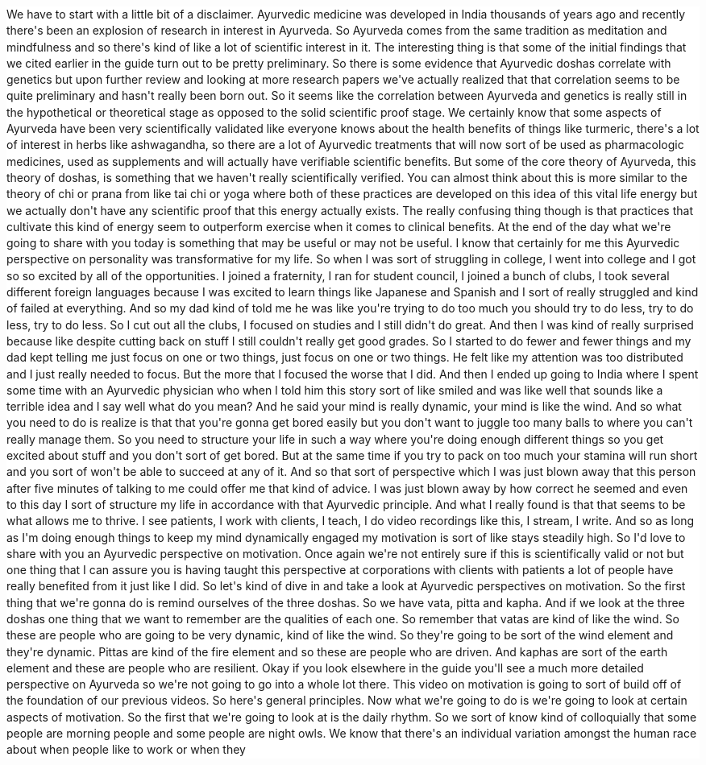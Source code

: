  We have to start with a little bit of a disclaimer. Ayurvedic medicine was developed in India thousands of years ago and recently there's been an explosion of research in interest in Ayurveda. So Ayurveda comes from the same tradition as meditation and mindfulness and so there's kind of like a lot of scientific interest in it. The interesting thing is that some of the initial findings that we cited earlier in the guide turn out to be pretty preliminary. So there is some evidence that Ayurvedic doshas correlate with genetics but upon further review and looking at more research papers we've actually realized that that correlation seems to be quite preliminary and hasn't really been born out. So it seems like the correlation between Ayurveda and genetics is really still in the hypothetical or theoretical stage as opposed to the solid scientific proof stage. We certainly know that some aspects of Ayurveda have been very scientifically validated like everyone knows about the health benefits of things like turmeric, there's a lot of interest in herbs like ashwagandha, so there are a lot of Ayurvedic treatments that will now sort of be used as pharmacologic medicines, used as supplements and will actually have verifiable scientific benefits. But some of the core theory of Ayurveda, this theory of doshas, is something that we haven't really scientifically verified. You can almost think about this is more similar to the theory of chi or prana from like tai chi or yoga where both of these practices are developed on this idea of this vital life energy but we actually don't have any scientific proof that this energy actually exists. The really confusing thing though is that practices that cultivate this kind of energy seem to outperform exercise when it comes to clinical benefits. At the end of the day what we're going to share with you today is something that may be useful or may not be useful. I know that certainly for me this Ayurvedic perspective on personality was transformative for my life. So when I was sort of struggling in college, I went into college and I got so so excited by all of the opportunities. I joined a fraternity, I ran for student council, I joined a bunch of clubs, I took several different foreign languages because I was excited to learn things like Japanese and Spanish and I sort of really struggled and kind of failed at everything. And so my dad kind of told me he was like you're trying to do too much you should try to do less, try to do less, try to do less. So I cut out all the clubs, I focused on studies and I still didn't do great. And then I was kind of really surprised because like despite cutting back on stuff I still couldn't really get good grades. So I started to do fewer and fewer things and my dad kept telling me just focus on one or two things, just focus on one or two things. He felt like my attention was too distributed and I just really needed to focus. But the more that I focused the worse that I did. And then I ended up going to India where I spent some time with an Ayurvedic physician who when I told him this story sort of like smiled and was like well that sounds like a terrible idea and I say well what do you mean? And he said your mind is really dynamic, your mind is like the wind. And so what you need to do is realize is that that you're gonna get bored easily but you don't want to juggle too many balls to where you can't really manage them. So you need to structure your life in such a way where you're doing enough different things so you get excited about stuff and you don't sort of get bored. But at the same time if you try to pack on too much your stamina will run short and you sort of won't be able to succeed at any of it. And so that sort of perspective which I was just blown away that this person after five minutes of talking to me could offer me that kind of advice. I was just blown away by how correct he seemed and even to this day I sort of structure my life in accordance with that Ayurvedic principle. And what I really found is that that seems to be what allows me to thrive. I see patients, I work with clients, I teach, I do video recordings like this, I stream, I write. And so as long as I'm doing enough things to keep my mind dynamically engaged my motivation is sort of like stays steadily high. So I'd love to share with you an Ayurvedic perspective on motivation. Once again we're not entirely sure if this is scientifically valid or not but one thing that I can assure you is having taught this perspective at corporations with clients with patients a lot of people have really benefited from it just like I did. So let's kind of dive in and take a look at Ayurvedic perspectives on motivation. So the first thing that we're gonna do is remind ourselves of the three doshas. So we have vata, pitta and kapha. And if we look at the three doshas one thing that we want to remember are the qualities of each one. So remember that vatas are kind of like the wind. So these are people who are going to be very dynamic, kind of like the wind. So they're going to be sort of the wind element and they're dynamic. Pittas are kind of the fire element and so these are people who are driven. And kaphas are sort of the earth element and these are people who are resilient. Okay if you look elsewhere in the guide you'll see a much more detailed perspective on Ayurveda so we're not going to go into a whole lot there. This video on motivation is going to sort of build off of the foundation of our previous videos. So here's general principles. Now what we're going to do is we're going to look at certain aspects of motivation. So the first that we're going to look at is the daily rhythm. So we sort of know kind of colloquially that some people are morning people and some people are night owls. We know that there's an individual variation amongst the human race about when people like to work or when they